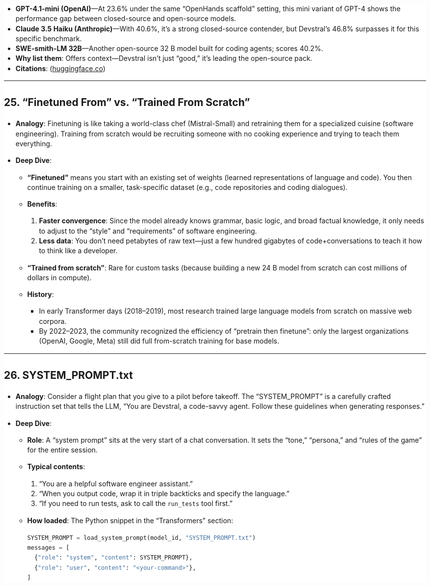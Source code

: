   * **GPT-4.1-mini (OpenAI)**—At 23.6% under the same “OpenHands scaffold” setting, this mini variant of GPT-4 shows the performance gap between closed-source and open-source models.
  * **Claude 3.5 Haiku (Anthropic)**—With 40.6%, it’s a strong closed-source contender, but Devstral’s 46.8% surpasses it for this specific benchmark.
  * **SWE-smith-LM 32B**—Another open-source 32 B model built for coding agents; scores 40.2%.
  * **Why list them**: Offers context—Devstral isn’t just “good,” it’s leading the open-source pack.
  * **Citations**: ([huggingface.co][1])

---

## 25. **“Finetuned From” vs. “Trained From Scratch”**

* **Analogy**: Finetuning is like taking a world-class chef (Mistral-Small) and retraining them for a specialized cuisine (software engineering). Training from scratch would be recruiting someone with no cooking experience and trying to teach them everything.
* **Deep Dive**:

  * **“Finetuned”** means you start with an existing set of weights (learned representations of language and code). You then continue training on a smaller, task-specific dataset (e.g., code repositories and coding dialogues).
  * **Benefits**:

    1. **Faster convergence**: Since the model already knows grammar, basic logic, and broad factual knowledge, it only needs to adjust to the “style” and “requirements” of software engineering.
    2. **Less data**: You don’t need petabytes of raw text—just a few hundred gigabytes of code+conversations to teach it how to think like a developer.
  * **“Trained from scratch”**: Rare for custom tasks (because building a new 24 B model from scratch can cost millions of dollars in compute).
  * **History**:

    * In early Transformer days (2018–2019), most research trained large language models from scratch on massive web corpora.
    * By 2022–2023, the community recognized the efficiency of “pretrain then finetune”: only the largest organizations (OpenAI, Google, Meta) still did full from-scratch training for base models.

---

## 26. **SYSTEM\_PROMPT.txt**

* **Analogy**: Consider a flight plan that you give to a pilot before takeoff. The “SYSTEM\_PROMPT” is a carefully crafted instruction set that tells the LLM, “You are Devstral, a code-savvy agent. Follow these guidelines when generating responses.”
* **Deep Dive**:

  * **Role**: A “system prompt” sits at the very start of a chat conversation. It sets the “tone,” “persona,” and “rules of the game” for the entire session.
  * **Typical contents**:

    1. “You are a helpful software engineer assistant.”
    2. “When you output code, wrap it in triple backticks and specify the language.”
    3. “If you need to run tests, ask to call the `run_tests` tool first.”
  * **How loaded**: The Python snippet in the “Transformers” section:

    ```python
    SYSTEM_PROMPT = load_system_prompt(model_id, "SYSTEM_PROMPT.txt")
    messages = [
      {"role": "system", "content": SYSTEM_PROMPT},
      {"role": "user", "content": "<your-command>"},
    ]
    ```


[1]: https://huggingface.co/mistralai/Devstral-Small-2505 "mistralai/Devstral-Small-2505 · Hugging Face"